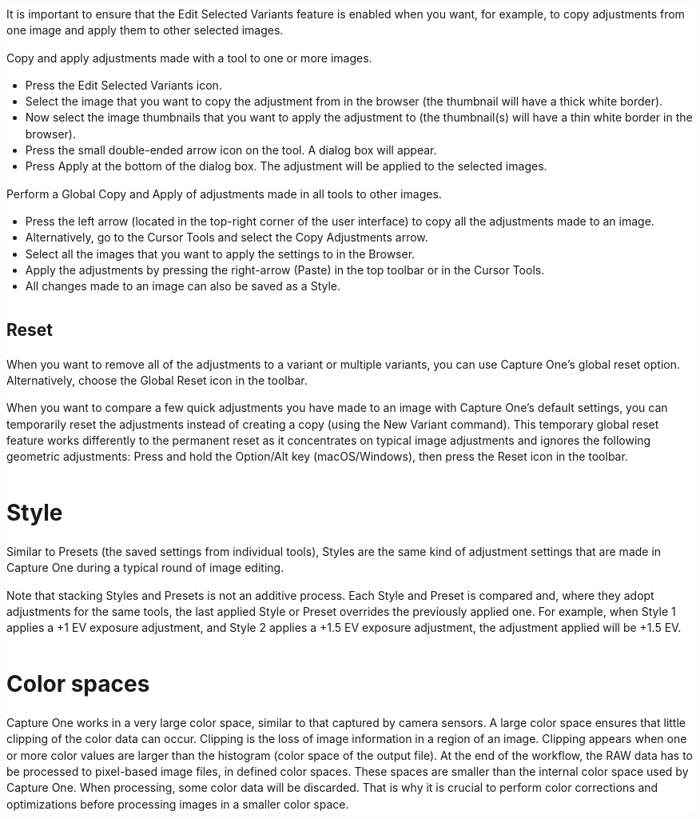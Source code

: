 It is important to ensure that the Edit Selected Variants feature is enabled when you want, for example, to copy adjustments from one image and apply them to other selected images.

Copy and apply adjustments made with a tool to one or more images.
- Press the Edit Selected Variants icon.
- Select the image that you want to copy the adjustment from in the browser (the thumbnail will have a thick white border).
- Now select the image thumbnails that you want to apply the adjustment to (the thumbnail(s) will have a thin white border in the browser).
- Press the small double-ended arrow icon on the tool. A dialog box will appear.
- Press Apply at the bottom of the dialog box. The adjustment will be applied to the selected images.

Perform a Global Copy and Apply of adjustments made in all tools to other images.
- Press the left arrow (located in the top-right corner of the user interface) to copy all the adjustments made to an image.
- Alternatively, go to the Cursor Tools and select the Copy Adjustments arrow.    
- Select all the images that you want to apply the settings to in the Browser.
- Apply the adjustments by pressing the right-arrow (Paste) in the top toolbar or in the Cursor Tools.
- All changes made to an image can also be saved as a Style.

## Reset
When you want to remove all of the adjustments to a variant or multiple variants, you can use Capture One’s global reset option. Alternatively, choose the Global Reset icon in the toolbar.

When you want to compare a few quick adjustments you have made to an image with Capture One’s default settings, you can temporarily reset the adjustments instead of creating a copy (using the New Variant command). This temporary global reset feature works differently to the permanent reset as it concentrates on typical image adjustments and ignores the following geometric adjustments: Press and hold the Option/Alt key (macOS/Windows), then press the Reset icon in the toolbar. 

# Style
Similar to Presets (the saved settings from individual tools), Styles are the same kind of adjustment settings that are made in Capture One during a typical round of image editing.

Note that stacking Styles and Presets is not an additive process. Each Style and Preset is compared and, where they adopt adjustments for the same tools, the last applied Style or Preset overrides the previously applied one. For example, when Style 1 applies a +1 EV exposure adjustment, and Style 2 applies a +1.5 EV exposure adjustment, the adjustment applied will be +1.5 EV.

# Color spaces
Capture One works in a very large color space, similar to that captured by camera sensors. A large color space ensures that little clipping of the color data can occur. Clipping is the loss of image information in a region of an image. Clipping appears when one or more color values are larger than the histogram (color space of the output file).
At the end of the workflow, the RAW data has to be processed to pixel-based image files, in defined color spaces. These spaces are smaller than the internal color space used by Capture One. When processing, some color data will be discarded. That is why it is crucial to perform color corrections and optimizations before processing images in a smaller color space.
